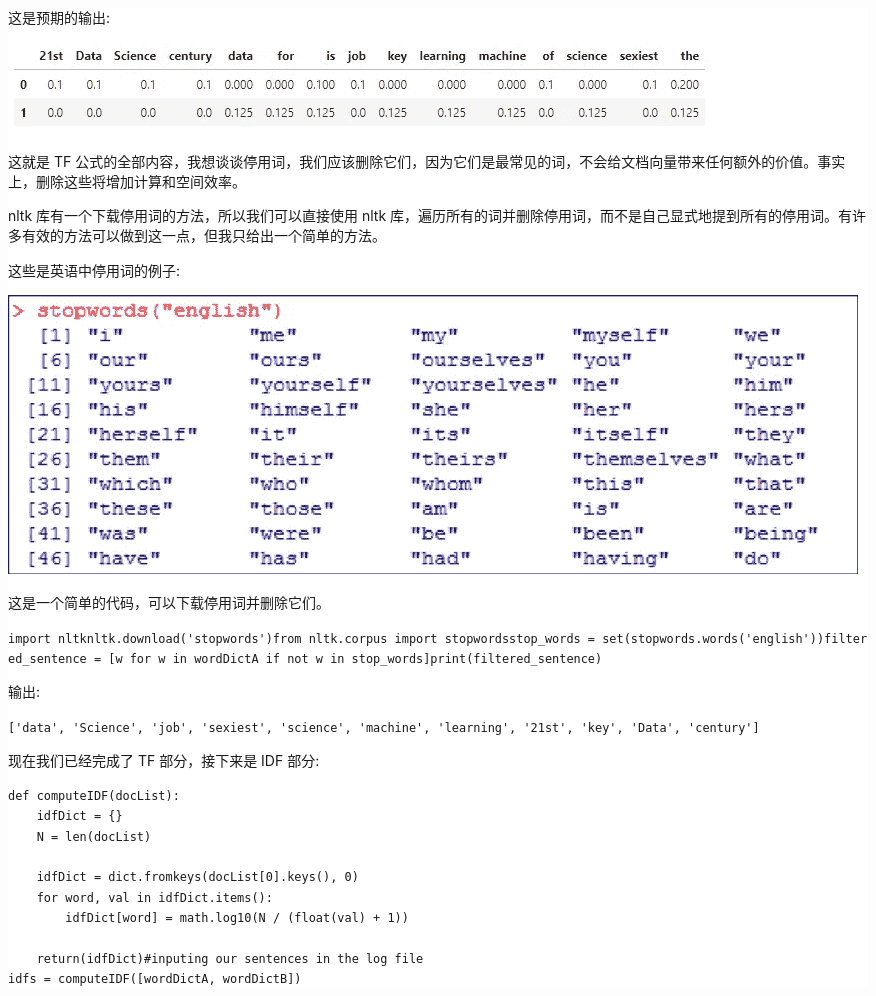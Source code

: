 这是预期的输出:

![](img/934d2d2cc1d378d36f878eee26597943.png)

这就是 TF 公式的全部内容，我想谈谈停用词，我们应该删除它们，因为它们是最常见的词，不会给文档向量带来任何额外的价值。事实上，删除这些将增加计算和空间效率。

nltk 库有一个下载停用词的方法，所以我们可以直接使用 nltk 库，遍历所有的词并删除停用词，而不是自己显式地提到所有的停用词。有许多有效的方法可以做到这一点，但我只给出一个简单的方法。

这些是英语中停用词的例子:

![](img/437960a2e96ab092234fee4a45b6dc15.png)

这是一个简单的代码，可以下载停用词并删除它们。

```
import nltknltk.download('stopwords')from nltk.corpus import stopwordsstop_words = set(stopwords.words('english'))filtered_sentence = [w for w in wordDictA if not w in stop_words]print(filtered_sentence)
```

输出:

```
['data', 'Science', 'job', 'sexiest', 'science', 'machine', 'learning', '21st', 'key', 'Data', 'century']
```

现在我们已经完成了 TF 部分，接下来是 IDF 部分:

```
def computeIDF(docList):
    idfDict = {}
    N = len(docList)

    idfDict = dict.fromkeys(docList[0].keys(), 0)
    for word, val in idfDict.items():
        idfDict[word] = math.log10(N / (float(val) + 1))

    return(idfDict)#inputing our sentences in the log file
idfs = computeIDF([wordDictA, wordDictB])
```
